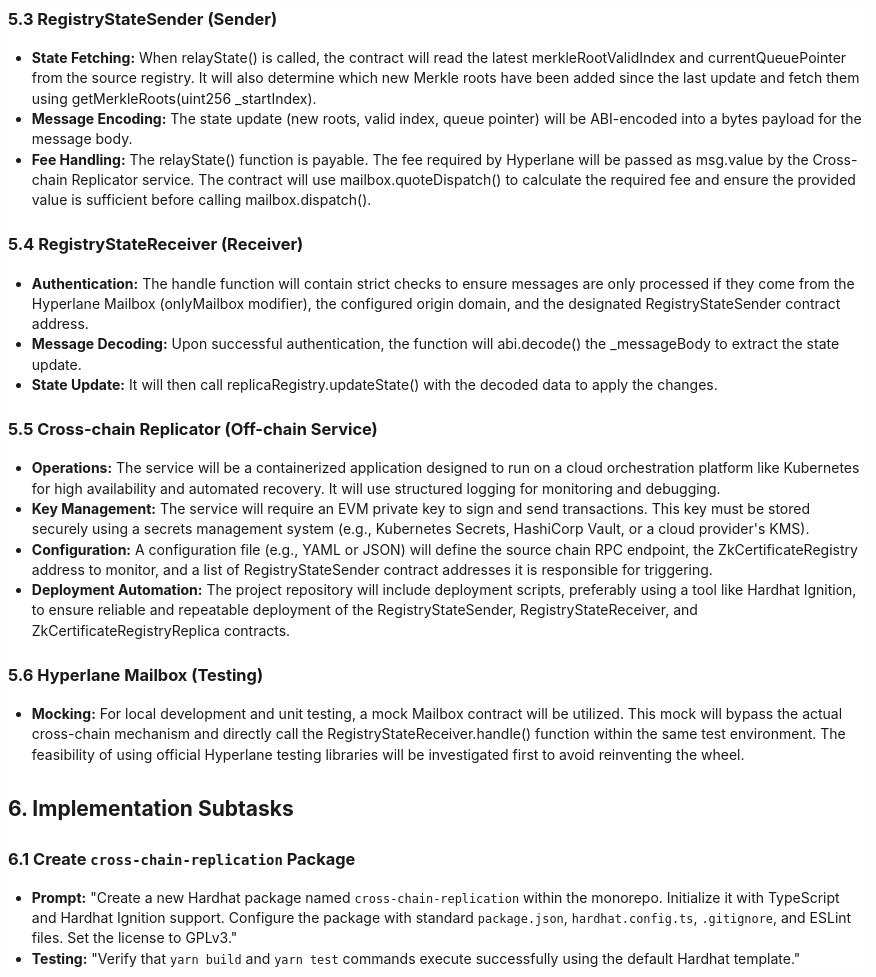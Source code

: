 ### **5.3 RegistryStateSender (Sender)**

* **State Fetching:** When relayState() is called, the contract will read the latest merkleRootValidIndex and currentQueuePointer from the source registry. It will also determine which new Merkle roots have been added since the last update and fetch them using getMerkleRoots(uint256 \_startIndex).  
* **Message Encoding:** The state update (new roots, valid index, queue pointer) will be ABI-encoded into a bytes payload for the message body.  
* **Fee Handling:** The relayState() function is payable. The fee required by Hyperlane will be passed as msg.value by the Cross-chain Replicator service. The contract will use mailbox.quoteDispatch() to calculate the required fee and ensure the provided value is sufficient before calling mailbox.dispatch().

### **5.4 RegistryStateReceiver (Receiver)**

* **Authentication:** The handle function will contain strict checks to ensure messages are only processed if they come from the Hyperlane Mailbox (onlyMailbox modifier), the configured origin domain, and the designated RegistryStateSender contract address.  
* **Message Decoding:** Upon successful authentication, the function will abi.decode() the \_messageBody to extract the state update.  
* **State Update:** It will then call replicaRegistry.updateState() with the decoded data to apply the changes.

### **5.5 Cross-chain Replicator (Off-chain Service)**

* **Operations:** The service will be a containerized application designed to run on a cloud orchestration platform like Kubernetes for high availability and automated recovery. It will use structured logging for monitoring and debugging.  
* **Key Management:** The service will require an EVM private key to sign and send transactions. This key must be stored securely using a secrets management system (e.g., Kubernetes Secrets, HashiCorp Vault, or a cloud provider's KMS).  
* **Configuration:** A configuration file (e.g., YAML or JSON) will define the source chain RPC endpoint, the ZkCertificateRegistry address to monitor, and a list of RegistryStateSender contract addresses it is responsible for triggering.  
* **Deployment Automation:** The project repository will include deployment scripts, preferably using a tool like Hardhat Ignition, to ensure reliable and repeatable deployment of the RegistryStateSender, RegistryStateReceiver, and ZkCertificateRegistryReplica contracts.

### **5.6 Hyperlane Mailbox (Testing)**

* **Mocking:** For local development and unit testing, a mock Mailbox contract will be utilized. This mock will bypass the actual cross-chain mechanism and directly call the RegistryStateReceiver.handle() function within the same test environment. The feasibility of using official Hyperlane testing libraries will be investigated first to avoid reinventing the wheel.

## **6\. Implementation Subtasks**

### **6.1 Create `cross-chain-replication` Package**

* **Prompt:** "Create a new Hardhat package named `cross-chain-replication` within the monorepo. Initialize it with TypeScript and Hardhat Ignition support. Configure the package with standard `package.json`, `hardhat.config.ts`, `.gitignore`, and ESLint files. Set the license to GPLv3."  
* **Testing:** "Verify that `yarn build` and `yarn test` commands execute successfully using the default Hardhat template."

